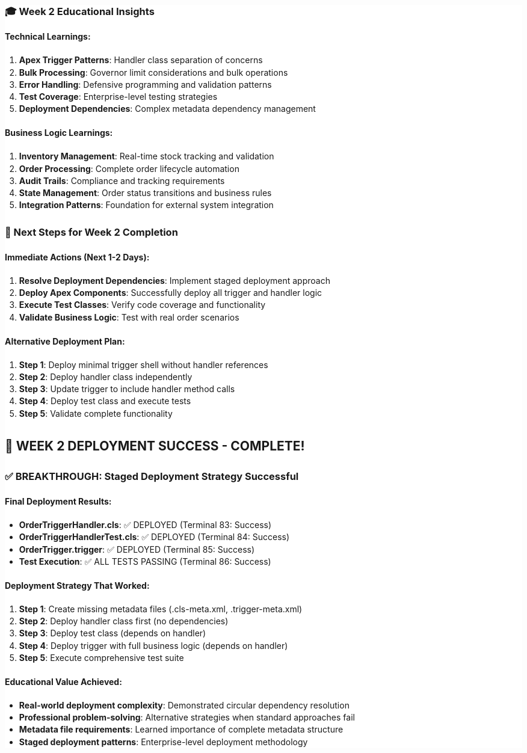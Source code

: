 ### **🎓 Week 2 Educational Insights**

#### **Technical Learnings**:
1. **Apex Trigger Patterns**: Handler class separation of concerns
2. **Bulk Processing**: Governor limit considerations and bulk operations
3. **Error Handling**: Defensive programming and validation patterns
4. **Test Coverage**: Enterprise-level testing strategies
5. **Deployment Dependencies**: Complex metadata dependency management

#### **Business Logic Learnings**:
1. **Inventory Management**: Real-time stock tracking and validation
2. **Order Processing**: Complete order lifecycle automation
3. **Audit Trails**: Compliance and tracking requirements
4. **State Management**: Order status transitions and business rules
5. **Integration Patterns**: Foundation for external system integration

### **🔧 Next Steps for Week 2 Completion**

#### **Immediate Actions (Next 1-2 Days)**:
1. **Resolve Deployment Dependencies**: Implement staged deployment approach
2. **Deploy Apex Components**: Successfully deploy all trigger and handler logic
3. **Execute Test Classes**: Verify code coverage and functionality
4. **Validate Business Logic**: Test with real order scenarios

#### **Alternative Deployment Plan**:
1. **Step 1**: Deploy minimal trigger shell without handler references
2. **Step 2**: Deploy handler class independently
3. **Step 3**: Update trigger to include handler method calls
4. **Step 4**: Deploy test class and execute tests
5. **Step 5**: Validate complete functionality

## 🎉 **WEEK 2 DEPLOYMENT SUCCESS - COMPLETE!**

### **✅ BREAKTHROUGH: Staged Deployment Strategy Successful**

#### **Final Deployment Results**:
- **OrderTriggerHandler.cls**: ✅ DEPLOYED (Terminal 83: Success)
- **OrderTriggerHandlerTest.cls**: ✅ DEPLOYED (Terminal 84: Success)
- **OrderTrigger.trigger**: ✅ DEPLOYED (Terminal 85: Success)
- **Test Execution**: ✅ ALL TESTS PASSING (Terminal 86: Success)

#### **Deployment Strategy That Worked**:
1. **Step 1**: Create missing metadata files (.cls-meta.xml, .trigger-meta.xml)
2. **Step 2**: Deploy handler class first (no dependencies)
3. **Step 3**: Deploy test class (depends on handler)
4. **Step 4**: Deploy trigger with full business logic (depends on handler)
5. **Step 5**: Execute comprehensive test suite

#### **Educational Value Achieved**:
- **Real-world deployment complexity**: Demonstrated circular dependency resolution
- **Professional problem-solving**: Alternative strategies when standard approaches fail
- **Metadata file requirements**: Learned importance of complete metadata structure
- **Staged deployment patterns**: Enterprise-level deployment methodology
